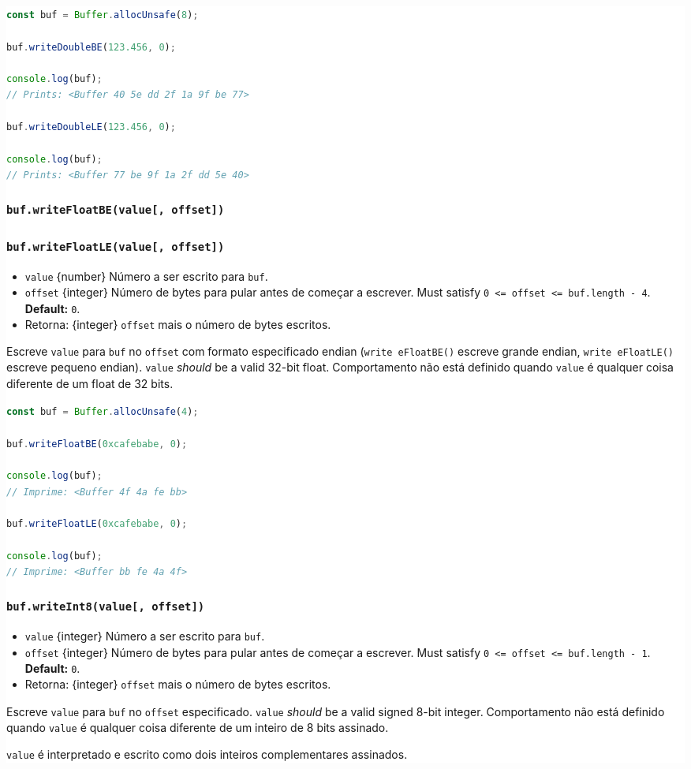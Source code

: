 ```js
const buf = Buffer.allocUnsafe(8);

buf.writeDoubleBE(123.456, 0);

console.log(buf);
// Prints: <Buffer 40 5e dd 2f 1a 9f be 77>

buf.writeDoubleLE(123.456, 0);

console.log(buf);
// Prints: <Buffer 77 be 9f 1a 2f dd 5e 40>
```

### `buf.writeFloatBE(value[, offset])`
### `buf.writeFloatLE(value[, offset])`


* `value` {number} Número a ser escrito para `buf`.
* `offset` {integer} Número de bytes para pular antes de começar a escrever. Must satisfy `0 <= offset <= buf.length - 4`. **Default:** `0`.
* Retorna: {integer} `offset` mais o número de bytes escritos.

Escreve `value` para `buf` no `offset` com formato especificado endian (`write eFloatBE()` escreve grande endian, `write eFloatLE()` escreve pequeno endian). `value` *should* be a valid 32-bit float. Comportamento não está definido quando `value` é qualquer coisa diferente de um float de 32 bits.

```js
const buf = Buffer.allocUnsafe(4);

buf.writeFloatBE(0xcafebabe, 0);

console.log(buf);
// Imprime: <Buffer 4f 4a fe bb>

buf.writeFloatLE(0xcafebabe, 0);

console.log(buf);
// Imprime: <Buffer bb fe 4a 4f>
```

### `buf.writeInt8(value[, offset])`


* `value` {integer} Número a ser escrito para `buf`.
* `offset` {integer} Número de bytes para pular antes de começar a escrever. Must satisfy `0 <= offset <= buf.length - 1`. **Default:** `0`.
* Retorna: {integer} `offset` mais o número de bytes escritos.

Escreve `value` para `buf` no `offset` especificado. `value` *should* be a valid signed 8-bit integer. Comportamento não está definido quando `value` é qualquer coisa diferente de um inteiro de 8 bits assinado.

`value` é interpretado e escrito como dois inteiros complementares assinados.
